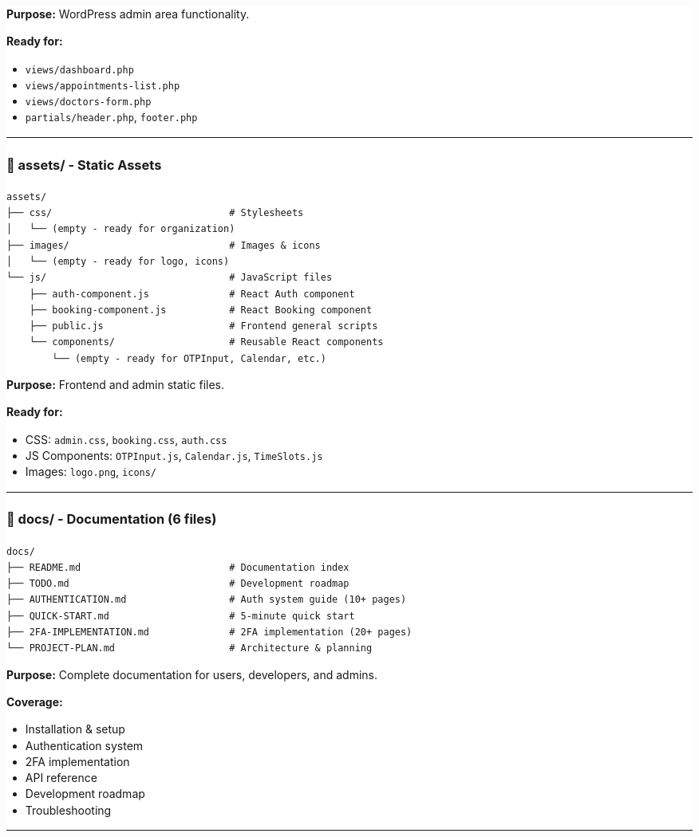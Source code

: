**Purpose:** WordPress admin area functionality.

**Ready for:**
- `views/dashboard.php`
- `views/appointments-list.php`
- `views/doctors-form.php`
- `partials/header.php`, `footer.php`

---

### 📁 assets/ - Static Assets

```
assets/
├── css/                               # Stylesheets
│   └── (empty - ready for organization)
├── images/                            # Images & icons
│   └── (empty - ready for logo, icons)
└── js/                                # JavaScript files
    ├── auth-component.js              # React Auth component
    ├── booking-component.js           # React Booking component
    ├── public.js                      # Frontend general scripts
    └── components/                    # Reusable React components
        └── (empty - ready for OTPInput, Calendar, etc.)
```

**Purpose:** Frontend and admin static files.

**Ready for:**
- CSS: `admin.css`, `booking.css`, `auth.css`
- JS Components: `OTPInput.js`, `Calendar.js`, `TimeSlots.js`
- Images: `logo.png`, `icons/`

---

### 📁 docs/ - Documentation (6 files)

```
docs/
├── README.md                          # Documentation index
├── TODO.md                            # Development roadmap
├── AUTHENTICATION.md                  # Auth system guide (10+ pages)
├── QUICK-START.md                     # 5-minute quick start
├── 2FA-IMPLEMENTATION.md              # 2FA implementation (20+ pages)
└── PROJECT-PLAN.md                    # Architecture & planning
```

**Purpose:** Complete documentation for users, developers, and admins.

**Coverage:**
- Installation & setup
- Authentication system
- 2FA implementation
- API reference
- Development roadmap
- Troubleshooting

---